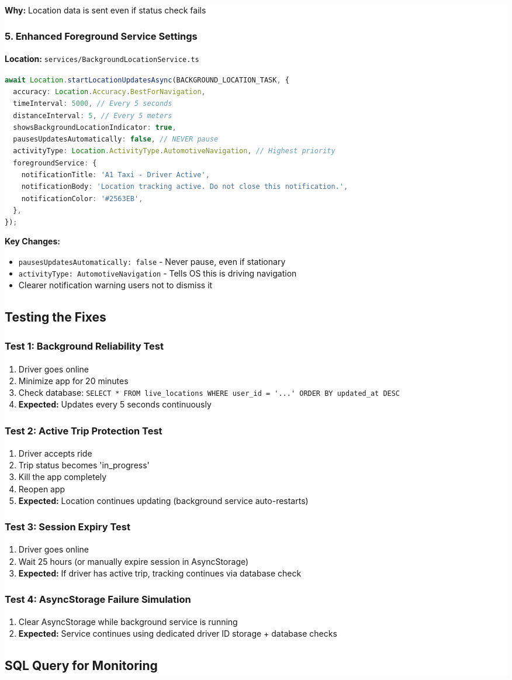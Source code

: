 **Why:** Location data is sent even if status check fails

### 5. Enhanced Foreground Service Settings
**Location:** `services/BackgroundLocationService.ts`

```typescript
await Location.startLocationUpdatesAsync(BACKGROUND_LOCATION_TASK, {
  accuracy: Location.Accuracy.BestForNavigation,
  timeInterval: 5000, // Every 5 seconds
  distanceInterval: 5, // Every 5 meters
  showsBackgroundLocationIndicator: true,
  pausesUpdatesAutomatically: false, // NEVER pause
  activityType: Location.ActivityType.AutomotiveNavigation, // Highest priority
  foregroundService: {
    notificationTitle: 'A1 Taxi - Driver Active',
    notificationBody: 'Location tracking active. Do not close this notification.',
    notificationColor: '#2563EB',
  },
});
```

**Key Changes:**
- `pausesUpdatesAutomatically: false` - Never pause, even if stationary
- `activityType: AutomotiveNavigation` - Tells OS this is driving navigation
- Clearer notification warning users not to dismiss it

## Testing the Fixes

### Test 1: Background Reliability Test
1. Driver goes online
2. Minimize app for 20 minutes
3. Check database: `SELECT * FROM live_locations WHERE user_id = '...' ORDER BY updated_at DESC`
4. **Expected:** Updates every 5 seconds continuously

### Test 2: Active Trip Protection Test
1. Driver accepts ride
2. Trip status becomes 'in_progress'
3. Kill the app completely
4. Reopen app
5. **Expected:** Location continues updating (background service auto-restarts)

### Test 3: Session Expiry Test
1. Driver goes online
2. Wait 25 hours (or manually expire session in AsyncStorage)
3. **Expected:** If driver has active trip, tracking continues via database check

### Test 4: AsyncStorage Failure Simulation
1. Clear AsyncStorage while background service is running
2. **Expected:** Service continues using dedicated driver ID storage + database checks

## SQL Query for Monitoring
